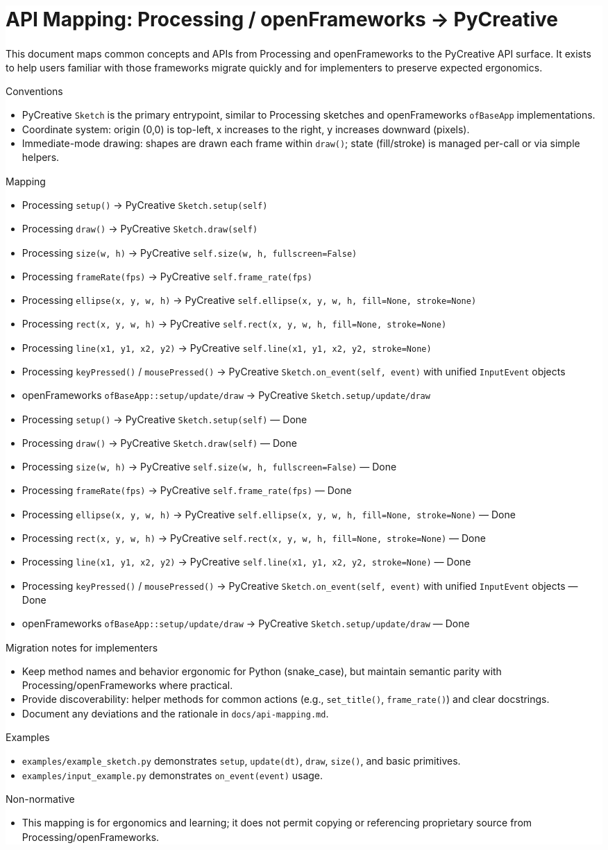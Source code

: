 # API Mapping: Processing / openFrameworks -> PyCreative

This document maps common concepts and APIs from Processing and openFrameworks to the PyCreative API surface. It exists to help users familiar with those frameworks migrate quickly and for implementers to preserve expected ergonomics.

Conventions
- PyCreative `Sketch` is the primary entrypoint, similar to Processing sketches and openFrameworks `ofBaseApp` implementations.
- Coordinate system: origin (0,0) is top-left, x increases to the right, y increases downward (pixels).
- Immediate-mode drawing: shapes are drawn each frame within `draw()`; state (fill/stroke) is managed per-call or via simple helpers.

Mapping
- Processing `setup()` -> PyCreative `Sketch.setup(self)`
- Processing `draw()` -> PyCreative `Sketch.draw(self)`
- Processing `size(w, h)` -> PyCreative `self.size(w, h, fullscreen=False)`
- Processing `frameRate(fps)` -> PyCreative `self.frame_rate(fps)`
- Processing `ellipse(x, y, w, h)` -> PyCreative `self.ellipse(x, y, w, h, fill=None, stroke=None)`
- Processing `rect(x, y, w, h)` -> PyCreative `self.rect(x, y, w, h, fill=None, stroke=None)`
- Processing `line(x1, y1, x2, y2)` -> PyCreative `self.line(x1, y1, x2, y2, stroke=None)`
- Processing `keyPressed()` / `mousePressed()` -> PyCreative `Sketch.on_event(self, event)` with unified `InputEvent` objects
- openFrameworks `ofBaseApp::setup/update/draw` -> PyCreative `Sketch.setup/update/draw`

 - Processing `setup()` -> PyCreative `Sketch.setup(self)` — Done
 - Processing `draw()` -> PyCreative `Sketch.draw(self)` — Done
 - Processing `size(w, h)` -> PyCreative `self.size(w, h, fullscreen=False)` — Done
 - Processing `frameRate(fps)` -> PyCreative `self.frame_rate(fps)` — Done
 - Processing `ellipse(x, y, w, h)` -> PyCreative `self.ellipse(x, y, w, h, fill=None, stroke=None)` — Done
 - Processing `rect(x, y, w, h)` -> PyCreative `self.rect(x, y, w, h, fill=None, stroke=None)` — Done
 - Processing `line(x1, y1, x2, y2)` -> PyCreative `self.line(x1, y1, x2, y2, stroke=None)` — Done
 - Processing `keyPressed()` / `mousePressed()` -> PyCreative `Sketch.on_event(self, event)` with unified `InputEvent` objects — Done
 - openFrameworks `ofBaseApp::setup/update/draw` -> PyCreative `Sketch.setup/update/draw` — Done

Migration notes for implementers
- Keep method names and behavior ergonomic for Python (snake_case), but maintain semantic parity with Processing/openFrameworks where practical.
- Provide discoverability: helper methods for common actions (e.g., `set_title()`, `frame_rate()`) and clear docstrings.
- Document any deviations and the rationale in `docs/api-mapping.md`.

Examples
- `examples/example_sketch.py` demonstrates `setup`, `update(dt)`, `draw`, `size()`, and basic primitives.
- `examples/input_example.py` demonstrates `on_event(event)` usage.

Non-normative
- This mapping is for ergonomics and learning; it does not permit copying or referencing proprietary source from Processing/openFrameworks.
